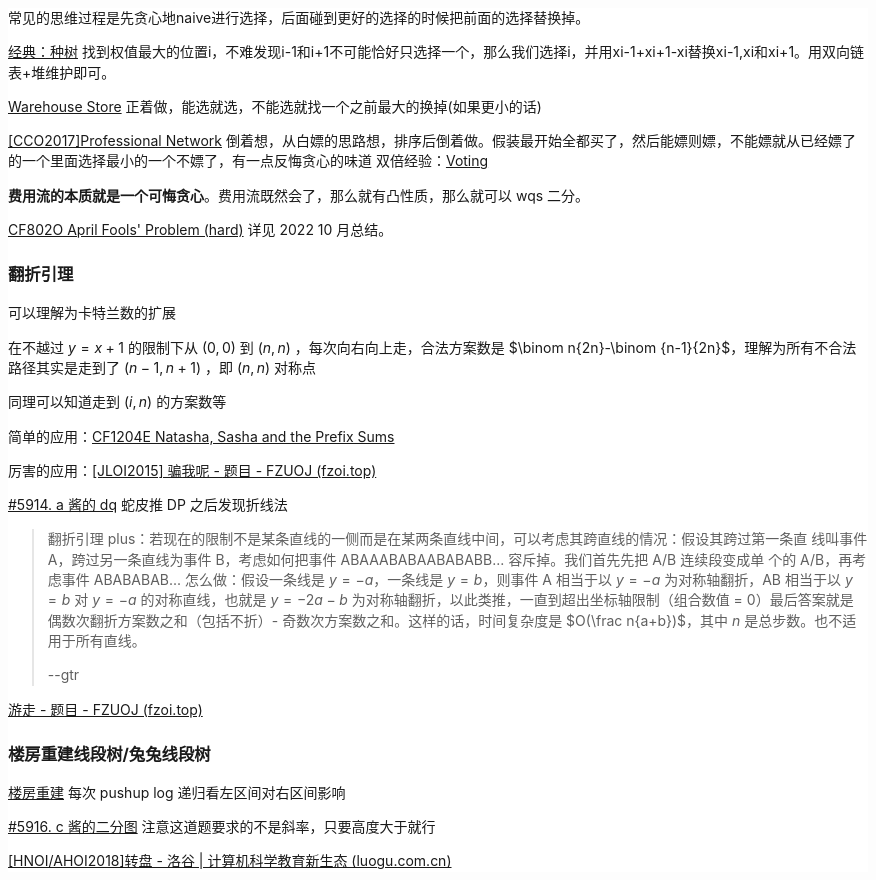 常见的思维过程是先贪心地naive进行选择，后面碰到更好的选择的时候把前面的选择替换掉。

<a href="https://www.luogu.com.cn/problem/P1792" target="_blank" rel="noopener nofollow">经典：种树</a> 找到权值最大的位置i，不难发现i-1和i+1不可能恰好只选择一个，那么我们选择i，并用xi-1+xi+1-xi替换xi-1,xi和xi+1。用双向链表+堆维护即可。

<a href="https://www.fzoi.top/problem/5529" target="_blank" rel="noopener nofollow">Warehouse Store</a> 正着做，能选就选，不能选就找一个之前最大的换掉(如果更小的话)

<a href="https://www.fzoi.top/problem/5597" target="_blank" rel="noopener nofollow">[CCO2017]Professional Network</a> 倒着想，从白嫖的思路想，排序后倒着做。假装最开始全都买了，然后能嫖则嫖，不能嫖就从已经嫖了的一个里面选择最小的一个不嫖了，有一点反悔贪心的味道 双倍经验：<a href="https://codeforces.com/problemset/problem/1251/E2" target="_blank" rel="noopener nofollow">Voting</a>

<strong>费用流的本质就是一个可悔贪心</strong>。费用流既然会了，那么就有凸性质，那么就可以 wqs 二分。

<a href="https://www.luogu.com.cn/problem/CF802O" target="_blank" rel="noopener nofollow">CF802O April Fools' Problem (hard)</a> 详见 2022 10 月总结。

<h3 id="翻折引理">翻折引理</h3>

可以理解为卡特兰数的扩展

在不越过 $y=x+1$ 的限制下从 $(0,0)$ 到 $(n,n)$ ，每次向右向上走，合法方案数是 $\binom n{2n}-\binom {n-1}{2n}$，理解为所有不合法路径其实是走到了 $(n-1,n+1)$ ，即 $(n,n)$ 对称点

同理可以知道走到 $(i,n)$ 的方案数等

简单的应用：<a href="https://www.fzoi.top/problem/7320" target="_blank" rel="noopener nofollow">CF1204E Natasha, Sasha and the Prefix Sums</a>

厉害的应用：<a href="https://www.fzoi.top/problem/7323" target="_blank" rel="noopener nofollow">[JLOI2015] 骗我呢 - 题目 - FZUOJ (fzoi.top)</a>

<a href="https://www.fzoi.top/problem/5914" target="_blank" rel="noopener nofollow">#5914. a 酱的 dq</a> 蛇皮推 DP 之后发现折线法

<blockquote>

翻折引理 plus：若现在的限制不是某条直线的一侧而是在某两条直线中间，可以考虑其跨直线的情况：假设其跨过第一条直 线叫事件 A，跨过另一条直线为事件 B，考虑如何把事件 ABAAABABAABABABB... 容斥掉。我们首先先把 A/B 连续段变成单 个的 A/B，再考虑事件 ABABABAB... 怎么做：假设一条线是 $y=-a$，一条线是 $y=b$，则事件 A 相当于以 $y=-a$ 为对称轴翻折，AB 相当于以 $y=b$ 对 $y=-a$ 的对称直线，也就是 $y=-2a-b$ 为对称轴翻折，以此类推，一直到超出坐标轴限制（组合数值 = 0）最后答案就是 偶数次翻折方案数之和（包括不折）- 奇数次方案数之和。这样的话，时间复杂度是 $O(\frac n{a+b})$，其中 $n$ 是总步数。也不适用于所有直线。

--gtr

</blockquote>

<a href="https://www.fzoi.top/contest/109/problem/5903" target="_blank" rel="noopener nofollow">游走 - 题目 - FZUOJ (fzoi.top)</a>

<h3 id="楼房重建线段树兔兔线段树">楼房重建线段树/兔兔线段树</h3>

<a href="https://www.luogu.com.cn/problem/P4198" target="_blank" rel="noopener nofollow">楼房重建</a> 每次 pushup log 递归看左区间对右区间影响

<a href="https://www.fzoi.top/problem/5916" target="_blank" rel="noopener nofollow">#5916. c 酱的二分图</a> 注意这道题要求的不是斜率，只要高度大于就行

<a href="https://www.luogu.com.cn/problem/P4425" target="_blank" rel="noopener nofollow">[HNOI/AHOI2018]转盘 - 洛谷 | 计算机科学教育新生态 (luogu.com.cn)</a>
